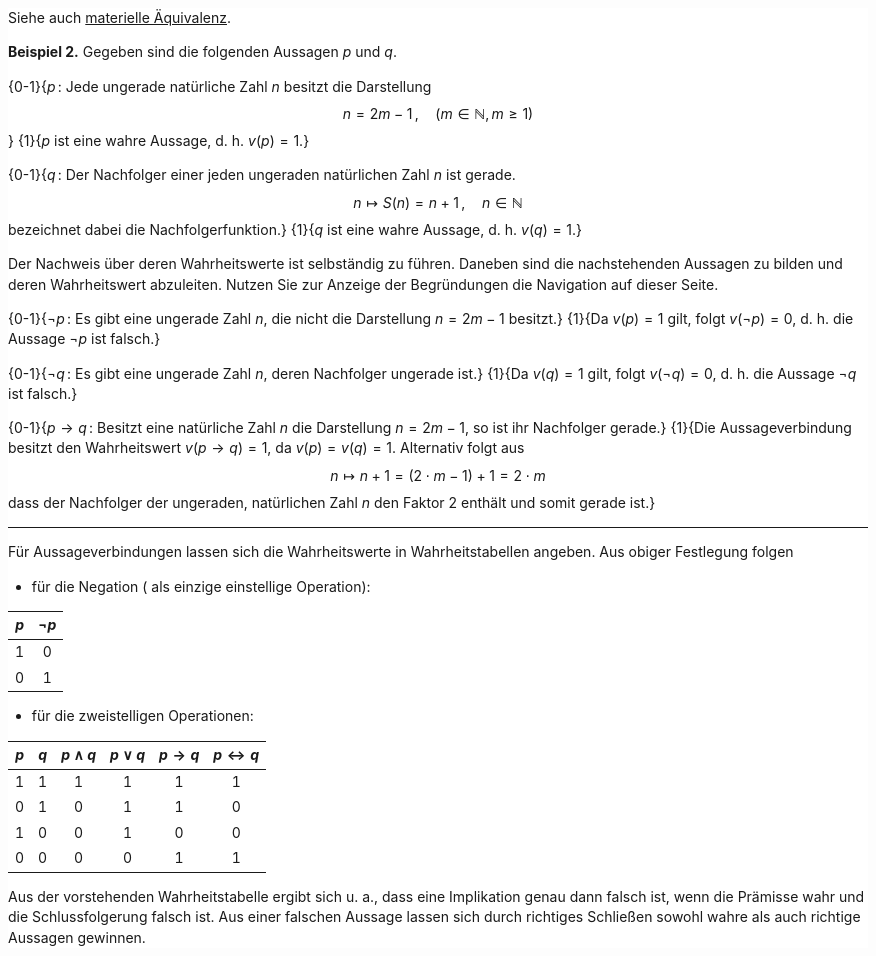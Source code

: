 Siehe auch [materielle Äquivalenz](https://de.wikipedia.org/wiki/Bikonditional).

**Beispiel 2.** Gegeben sind die folgenden Aussagen $p$ und $q$.

{0-1}{$p\,$: Jede ungerade natürliche Zahl $n$ besitzt die Darstellung $$
  n=2m-1\,,\quad \left(m\in\mathbb{N}, m\geq1\right) $$} {1}{$p$ ist eine wahre Aussage, d. h. $v(p)=1$.}

{0-1}{$q\,$: Der Nachfolger einer jeden ungeraden natürlichen Zahl $n$ ist gerade. $$
  n\mapsto S(n)=n+1\,,\quad n\in\mathbb{N} $$ bezeichnet dabei die Nachfolgerfunktion.} {1}{$q$ ist eine wahre Aussage, d. h. $v(q)=1$.}

Der Nachweis über deren Wahrheitswerte ist selbständig zu führen. Daneben sind die nachstehenden Aussagen zu bilden und deren Wahrheitswert abzuleiten. Nutzen Sie zur Anzeige der Begründungen die Navigation auf dieser Seite.

{0-1}{$\neg{p}\,$: Es gibt eine ungerade Zahl $n$, die nicht die Darstellung $n=2m-1$ besitzt.} {1}{Da $v(p)=1$ gilt, folgt $v(\neg{p})=0$, d. h. die Aussage $\neg{p}$ ist falsch.}

{0-1}{$\neg{q}\,$: Es gibt eine ungerade Zahl $n$, deren Nachfolger ungerade ist.} {1}{Da $v(q)=1$ gilt, folgt $v(\neg{q})=0$, d. h. die Aussage $\neg{q}$ ist falsch.}

{0-1}{$p\rightarrow q\,$: Besitzt eine natürliche Zahl $n$ die Darstellung $n=2m-1$, so ist ihr Nachfolger gerade.} {1}{Die Aussageverbindung besitzt den Wahrheitswert $v(p\rightarrow q)=1$, da $v(p)=v(q)=1$. Alternativ folgt aus $$
  n\mapsto n+1=\left(2\cdot m-1\right)+1=2\cdot m
$$ dass der Nachfolger der ungeraden, natürlichen Zahl $n$ den Faktor $2$ enthält und somit gerade ist.}

---

Für Aussageverbindungen lassen sich die Wahrheitswerte in Wahrheitstabellen angeben. Aus obiger Festlegung folgen

* für die Negation ( als einzige einstellige Operation):


| $p$ | $\neg{p}$ |
| :------: | :------: |
| $1$ | $0$ |
| $0$ | $1$ |

* für die zweistelligen Operationen:


| $p$ | $q$ | $p\wedge q$ | $p\vee q$ | $p\rightarrow q$ | $p\leftrightarrow q$ |
| :------: | :------: | :------: | :------: | :------: | :------: |
| $1$ | $1$ | $1$ | $1$ | $1$ | $1$ |
| $0$ | $1$ | $0$ | $1$ | $1$ | $0$ |
| $1$ | $0$ | $0$ | $1$ | $0$ | $0$ |
| $0$ | $0$ | $0$ | $0$ | $1$ | $1$ |

Aus der vorstehenden Wahrheitstabelle ergibt sich u. a., dass eine Implikation genau dann falsch ist, wenn die Prämisse wahr und die Schlussfolgerung falsch ist. Aus einer falschen Aussage lassen sich durch richtiges Schließen sowohl wahre als auch richtige Aussagen gewinnen.
